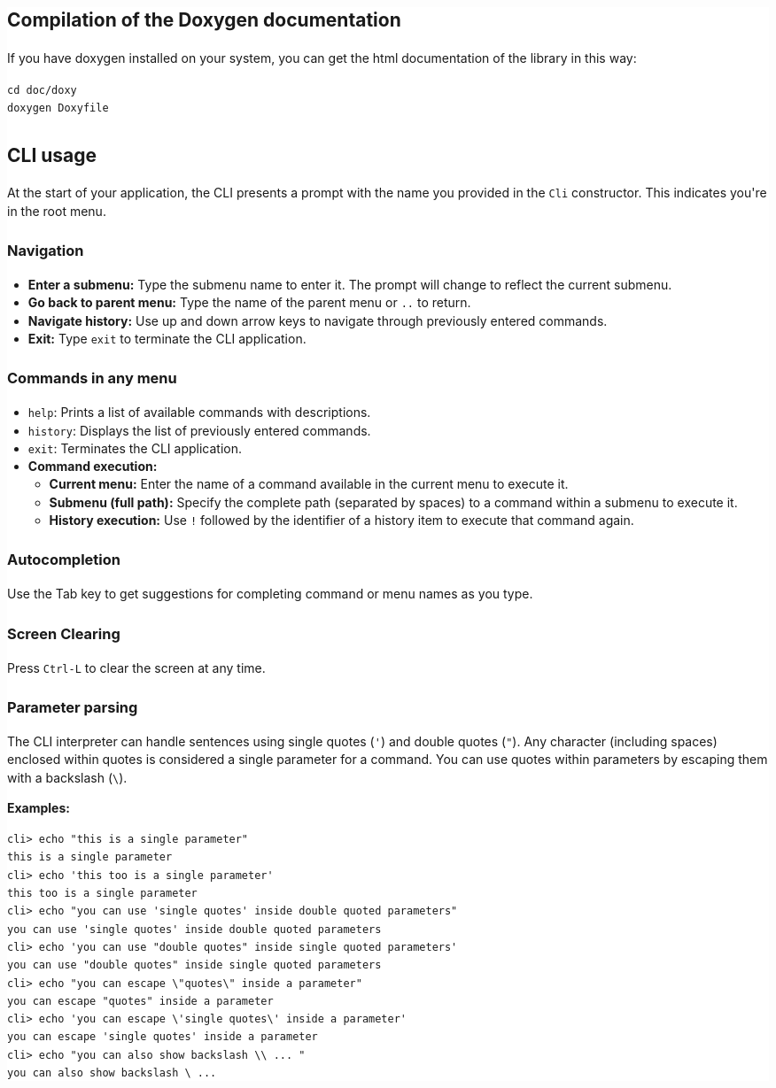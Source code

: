 ## Compilation of the Doxygen documentation

If you have doxygen installed on your system, you can get the html documentation
of the library in this way:

    cd doc/doxy
    doxygen Doxyfile

## CLI usage

At the start of your application, the CLI presents a prompt with the
name you provided in the `Cli` constructor.
This indicates you're in the root menu.

### Navigation

- **Enter a submenu:** Type the submenu name to enter it.
  The prompt will change to reflect the current submenu.
- **Go back to parent menu:** Type the name of the parent menu or `..` to return.
- **Navigate history:** Use up and down arrow keys to navigate through previously entered commands.
- **Exit:** Type `exit` to terminate the CLI application.

### Commands in any menu

- `help`: Prints a list of available commands with descriptions.
- `history`: Displays the list of previously entered commands.
- `exit`: Terminates the CLI application.
- **Command execution:**
    - **Current menu:** Enter the name of a command available in the current menu to execute it.
    - **Submenu (full path):** Specify the complete path (separated by spaces) to a command within a submenu to execute it.
    - **History execution:** Use `!` followed by the identifier of a history item to execute that command again.

### Autocompletion

Use the Tab key to get suggestions for completing command or menu names as you type.

### Screen Clearing

Press `Ctrl-L` to clear the screen at any time.

### Parameter parsing

The CLI interpreter can handle sentences using single quotes (`'`) and double quotes (`"`).
Any character (including spaces) enclosed within quotes is considered a single parameter for a command.
You can use quotes within parameters by escaping them with a backslash (`\`).

**Examples:**

    cli> echo "this is a single parameter"
    this is a single parameter
    cli> echo 'this too is a single parameter'
    this too is a single parameter
    cli> echo "you can use 'single quotes' inside double quoted parameters"
    you can use 'single quotes' inside double quoted parameters
    cli> echo 'you can use "double quotes" inside single quoted parameters'
    you can use "double quotes" inside single quoted parameters
    cli> echo "you can escape \"quotes\" inside a parameter"               
    you can escape "quotes" inside a parameter
    cli> echo 'you can escape \'single quotes\' inside a parameter'
    you can escape 'single quotes' inside a parameter
    cli> echo "you can also show backslash \\ ... "                
    you can also show backslash \ ... 